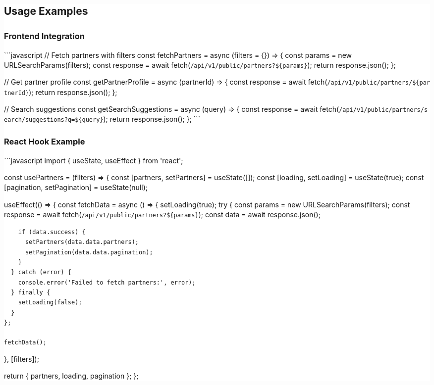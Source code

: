 ## Usage Examples

### Frontend Integration

\`\`\`javascript
// Fetch partners with filters
const fetchPartners = async (filters = {}) => {
  const params = new URLSearchParams(filters);
  const response = await fetch(`/api/v1/public/partners?${params}`);
  return response.json();
};

// Get partner profile
const getPartnerProfile = async (partnerId) => {
  const response = await fetch(`/api/v1/public/partners/${partnerId}`);
  return response.json();
};

// Search suggestions
const getSearchSuggestions = async (query) => {
  const response = await fetch(`/api/v1/public/partners/search/suggestions?q=${query}`);
  return response.json();
};
\`\`\`

### React Hook Example

\`\`\`javascript
import { useState, useEffect } from 'react';

const usePartners = (filters) => {
  const [partners, setPartners] = useState([]);
  const [loading, setLoading] = useState(true);
  const [pagination, setPagination] = useState(null);

  useEffect(() => {
    const fetchData = async () => {
      setLoading(true);
      try {
        const params = new URLSearchParams(filters);
        const response = await fetch(`/api/v1/public/partners?${params}`);
        const data = await response.json();
        
        if (data.success) {
          setPartners(data.data.partners);
          setPagination(data.data.pagination);
        }
      } catch (error) {
        console.error('Failed to fetch partners:', error);
      } finally {
        setLoading(false);
      }
    };

    fetchData();
  }, [filters]);

  return { partners, loading, pagination };
};
